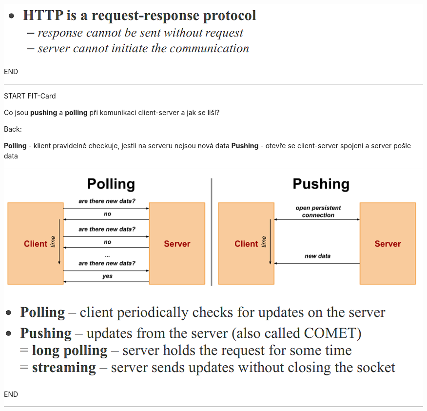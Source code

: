 
![](../../../Assets/Pasted%20image%2020250318122401.png)


END

---


START
FIT-Card

Co jsou **pushing** a **polling** při komunikaci client-server a jak se liší?

Back:

**Polling** - klient pravidelně checkuje, jestli na serveru nejsou nová data
**Pushing** - otevře se client-server spojení a server pošle data


![](../../../Assets/Pasted%20image%2020250318122306.png)



![](../../../Assets/Pasted%20image%2020250318122310.png)


END

---

